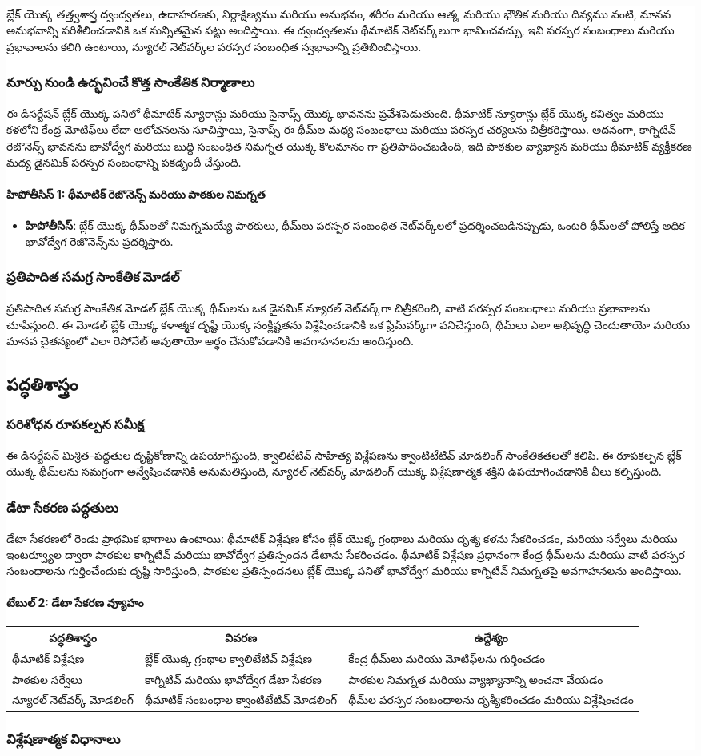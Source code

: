 బ్లేక్ యొక్క తత్త్వశాస్త్ర ద్వంద్వతలు, ఉదాహరణకు, నిర్దాక్షిణ్యము మరియు అనుభవం, శరీరం మరియు ఆత్మ, మరియు భౌతిక మరియు దివ్యము వంటి, మానవ అనుభవాన్ని పరిశీలించడానికి ఒక సున్నితమైన పట్టు అందిస్తాయి. ఈ ద్వంద్వతలను థీమాటిక్ నెట్‌వర్క్‌లుగా భావించవచ్చు, ఇవి పరస్పర సంబంధాలు మరియు ప్రభావాలను కలిగి ఉంటాయి, న్యూరల్ నెట్‌వర్క్‌ల పరస్పర సంబంధిత స్వభావాన్ని ప్రతిబింబిస్తాయి.

### మార్పు నుండి ఉద్భవించే కొత్త సాంకేతిక నిర్మాణాలు

ఈ డిసర్టేషన్ బ్లేక్ యొక్క పనిలో థీమాటిక్ న్యూరాన్లు మరియు సైనాప్స్ యొక్క భావనను ప్రవేశపెడుతుంది. థీమాటిక్ న్యూరాన్లు బ్లేక్ యొక్క కవిత్వం మరియు కళలోని కేంద్ర మోటిఫ్‌లు లేదా ఆలోచనలను సూచిస్తాయి, సైనాప్స్ ఈ థీమ్‌ల మధ్య సంబంధాలు మరియు పరస్పర చర్యలను చిత్రీకరిస్తాయి. అదనంగా, కాగ్నిటివ్ రెజొనెన్స్ భావనను భావోద్వేగ మరియు బుద్ధి సంబంధిత నిమగ్నత యొక్క కొలమానం గా ప్రతిపాదించబడింది, ఇది పాఠకుల వ్యాఖ్యాన మరియు థీమాటిక్ వ్యక్తీకరణ మధ్య డైనమిక్ పరస్పర సంబంధాన్ని పకడ్బందీ చేస్తుంది.

#### హిపోతీసిస్ 1: థీమాటిక్ రెజొనెన్స్ మరియు పాఠకుల నిమగ్నత
- **హిపోతీసిస్**: బ్లేక్ యొక్క థీమ్‌లతో నిమగ్నమయ్యే పాఠకులు, థీమ్‌లు పరస్పర సంబంధిత నెట్‌వర్క్‌లలో ప్రదర్శించబడినప్పుడు, ఒంటరి థీమ్‌లతో పోలిస్తే అధిక భావోద్వేగ రెజొనెన్స్‌ను ప్రదర్శిస్తారు.

### ప్రతిపాదిత సమగ్ర సాంకేతిక మోడల్

ప్రతిపాదిత సమగ్ర సాంకేతిక మోడల్ బ్లేక్ యొక్క థీమ్‌లను ఒక డైనమిక్ న్యూరల్ నెట్‌వర్క్‌గా చిత్రీకరించి, వాటి పరస్పర సంబంధాలు మరియు ప్రభావాలను చూపిస్తుంది. ఈ మోడల్ బ్లేక్ యొక్క కళాత్మక దృష్టి యొక్క సంక్లిష్టతను విశ్లేషించడానికి ఒక ఫ్రేమ్‌వర్క్‌గా పనిచేస్తుంది, థీమ్‌లు ఎలా అభివృద్ధి చెందుతాయో మరియు మానవ చైతన్యంలో ఎలా రెసోనేట్ అవుతాయో అర్థం చేసుకోవడానికి అవగాహనలను అందిస్తుంది.

## పద్ధతిశాస్త్రం

### పరిశోధన రూపకల్పన సమీక్ష

ఈ డిసర్టేషన్ మిశ్రిత-పద్ధతుల దృష్టికోణాన్ని ఉపయోగిస్తుంది, క్వాలిటేటివ్ సాహిత్య విశ్లేషణను క్వాంటిటేటివ్ మోడలింగ్ సాంకేతికతలతో కలిపి. ఈ రూపకల్పన బ్లేక్ యొక్క థీమ్‌లను సమగ్రంగా అన్వేషించడానికి అనుమతిస్తుంది, న్యూరల్ నెట్‌వర్క్ మోడలింగ్ యొక్క విశ్లేషణాత్మక శక్తిని ఉపయోగించడానికి వీలు కల్పిస్తుంది.

### డేటా సేకరణ పద్ధతులు

డేటా సేకరణలో రెండు ప్రాథమిక భాగాలు ఉంటాయి: థీమాటిక్ విశ్లేషణ కోసం బ్లేక్ యొక్క గ్రంథాలు మరియు దృశ్య కళను సేకరించడం, మరియు సర్వేలు మరియు ఇంటర్వ్యూల ద్వారా పాఠకుల కాగ్నిటివ్ మరియు భావోద్వేగ ప్రతిస్పందన డేటాను సేకరించడం. థీమాటిక్ విశ్లేషణ ప్రధానంగా కేంద్ర థీమ్‌లను మరియు వాటి పరస్పర సంబంధాలను గుర్తించేందుకు దృష్టి సారిస్తుంది, పాఠకుల ప్రతిస్పందనలు బ్లేక్ యొక్క పనితో భావోద్వేగ మరియు కాగ్నిటివ్ నిమగ్నతపై అవగాహనలను అందిస్తాయి.

#### టేబుల్ 2: డేటా సేకరణ వ్యూహం

| పద్ధతిశాస్త్రం          | వివరణ                                  | ఉద్దేశ్యం                                      |
|---------------------|----------------------------------------------|----------------------------------------------|
| థీమాటిక్ విశ్లేషణ    | బ్లేక్ యొక్క గ్రంథాల క్వాలిటేటివ్ విశ్లేషణ       | కేంద్ర థీమ్‌లు మరియు మోటిఫ్‌లను గుర్తించడం           |
| పాఠకుల సర్వేలు       | కాగ్నిటివ్ మరియు భావోద్వేగ డేటా సేకరణ   | పాఠకుల నిమగ్నత మరియు వ్యాఖ్యానాన్ని అంచనా వేయడం  |
| న్యూరల్ నెట్‌వర్క్ మోడలింగ్ | థీమాటిక్ సంబంధాల క్వాంటిటేటివ్ మోడలింగ్ | థీమ్‌ల పరస్పర సంబంధాలను దృశ్యీకరించడం మరియు విశ్లేషించడం |

### విశ్లేషణాత్మక విధానాలు
